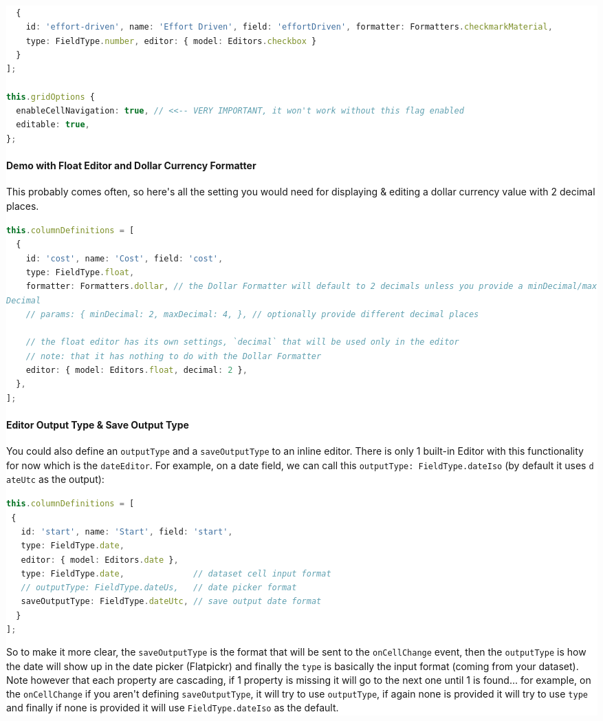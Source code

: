 ```ts
  {
    id: 'effort-driven', name: 'Effort Driven', field: 'effortDriven', formatter: Formatters.checkmarkMaterial,
    type: FieldType.number, editor: { model: Editors.checkbox }
  }
];

this.gridOptions {
  enableCellNavigation: true, // <<-- VERY IMPORTANT, it won't work without this flag enabled
  editable: true,
};
```

#### Demo with Float Editor and Dollar Currency Formatter
This probably comes often, so here's all the setting you would need for displaying & editing a dollar currency value with 2 decimal places.
```ts
this.columnDefinitions = [
  {
    id: 'cost', name: 'Cost', field: 'cost',
    type: FieldType.float,
    formatter: Formatters.dollar, // the Dollar Formatter will default to 2 decimals unless you provide a minDecimal/maxDecimal
    // params: { minDecimal: 2, maxDecimal: 4, }, // optionally provide different decimal places

    // the float editor has its own settings, `decimal` that will be used only in the editor
    // note: that it has nothing to do with the Dollar Formatter
    editor: { model: Editors.float, decimal: 2 },
  },
];
```

#### Editor Output Type & Save Output Type
You could also define an `outputType` and a `saveOutputType` to an inline editor. There is only 1 built-in Editor with this functionality for now which is the `dateEditor`. For example, on a date field, we can call this `outputType: FieldType.dateIso` (by default it uses `dateUtc` as the output):
```typescript
this.columnDefinitions = [
 {
   id: 'start', name: 'Start', field: 'start',
   type: FieldType.date,
   editor: { model: Editors.date },
   type: FieldType.date,              // dataset cell input format
   // outputType: FieldType.dateUs,   // date picker format
   saveOutputType: FieldType.dateUtc, // save output date format
  }
];
```

So to make it more clear, the `saveOutputType` is the format that will be sent to the `onCellChange` event, then the `outputType` is how the date will show up in the date picker (Flatpickr) and finally the `type` is basically the input format (coming from your dataset). Note however that each property are cascading, if 1 property is missing it will go to the next one until 1 is found... for example, on the `onCellChange` if you aren't defining `saveOutputType`, it will try to use `outputType`, if again none is provided it will try to use `type` and finally if none is provided it will use `FieldType.dateIso` as the default.
